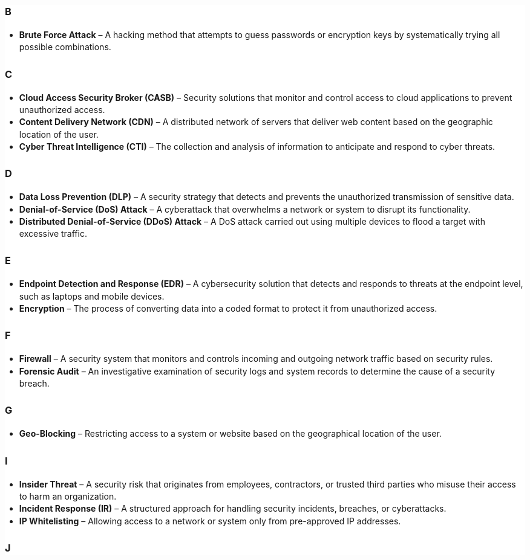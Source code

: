 ### **B**

- **Brute Force Attack** – A hacking method that attempts to guess passwords or encryption keys by systematically trying all possible combinations.

### **C**

- **Cloud Access Security Broker (CASB)** – Security solutions that monitor and control access to cloud applications to prevent unauthorized access.
- **Content Delivery Network (CDN)** – A distributed network of servers that deliver web content based on the geographic location of the user.
- **Cyber Threat Intelligence (CTI)** – The collection and analysis of information to anticipate and respond to cyber threats.

### **D**

- **Data Loss Prevention (DLP)** – A security strategy that detects and prevents the unauthorized transmission of sensitive data.
- **Denial-of-Service (DoS) Attack** – A cyberattack that overwhelms a network or system to disrupt its functionality.
- **Distributed Denial-of-Service (DDoS) Attack** – A DoS attack carried out using multiple devices to flood a target with excessive traffic.

### **E**

- **Endpoint Detection and Response (EDR)** – A cybersecurity solution that detects and responds to threats at the endpoint level, such as laptops and mobile devices.
- **Encryption** – The process of converting data into a coded format to protect it from unauthorized access.

### **F**

- **Firewall** – A security system that monitors and controls incoming and outgoing network traffic based on security rules.
- **Forensic Audit** – An investigative examination of security logs and system records to determine the cause of a security breach.

### **G**

- **Geo-Blocking** – Restricting access to a system or website based on the geographical location of the user.

### **I**

- **Insider Threat** – A security risk that originates from employees, contractors, or trusted third parties who misuse their access to harm an organization.
- **Incident Response (IR)** – A structured approach for handling security incidents, breaches, or cyberattacks.
- **IP Whitelisting** – Allowing access to a network or system only from pre-approved IP addresses.

### **J**
